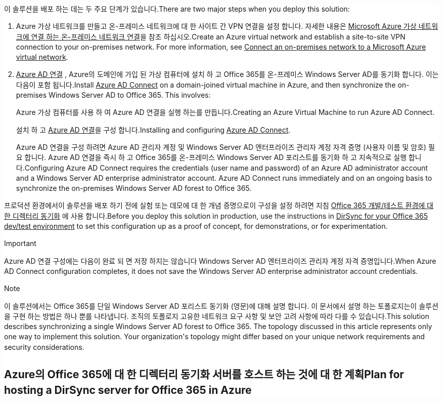 <span data-ttu-id="3a7c6-133">이 솔루션을 배포 하는 데는 두 주요 단계가 있습니다.</span><span class="sxs-lookup"><span data-stu-id="3a7c6-133">There are two major steps when you deploy this solution:</span></span>
  
1. <span data-ttu-id="3a7c6-p109">Azure 가상 네트워크를 만들고 온-프레미스 네트워크에 대 한 사이트 간 VPN 연결을 설정 합니다. 자세한 내용은 [Microsoft Azure 가상 네트워크에 연결 하는 온-프레미스 네트워크 연결](connect-an-on-premises-network-to-a-microsoft-azure-virtual-network.md)을 참조 하십시오.</span><span class="sxs-lookup"><span data-stu-id="3a7c6-p109">Create an Azure virtual network and establish a site-to-site VPN connection to your on-premises network. For more information, see [Connect an on-premises network to a Microsoft Azure virtual network](connect-an-on-premises-network-to-a-microsoft-azure-virtual-network.md).</span></span>
    
2. <span data-ttu-id="3a7c6-p110">[Azure AD 연결](https://www.microsoft.com/download/details.aspx?id=47594) , Azure의 도메인에 가입 된 가상 컴퓨터에 설치 하 고 Office 365를 온-프레미스 Windows Server AD를 동기화 합니다. 이는 다음이 포함 됩니다.</span><span class="sxs-lookup"><span data-stu-id="3a7c6-p110">Install [Azure AD Connect](https://www.microsoft.com/download/details.aspx?id=47594) on a domain-joined virtual machine in Azure, and then synchronize the on-premises Windows Server AD to Office 365. This involves:</span></span>
    
    <span data-ttu-id="3a7c6-138">Azure 가상 컴퓨터를 사용 하 여 Azure AD 연결을 실행 하는를 만듭니다.</span><span class="sxs-lookup"><span data-stu-id="3a7c6-138">Creating an Azure Virtual Machine to run Azure AD Connect.</span></span>
    
    <span data-ttu-id="3a7c6-139">설치 하 고 [Azure AD 연결](https://www.microsoft.com/download/details.aspx?id=47594)을 구성 합니다.</span><span class="sxs-lookup"><span data-stu-id="3a7c6-139">Installing and configuring [Azure AD Connect](https://www.microsoft.com/download/details.aspx?id=47594).</span></span>
    
    <span data-ttu-id="3a7c6-p111">Azure AD 연결을 구성 하려면 Azure AD 관리자 계정 및 Windows Server AD 엔터프라이즈 관리자 계정 자격 증명 (사용자 이름 및 암호) 필요 합니다. Azure AD 연결을 즉시 하 고 Office 365를 온-프레미스 Windows Server AD 포리스트를 동기화 하 고 지속적으로 실행 합니다.</span><span class="sxs-lookup"><span data-stu-id="3a7c6-p111">Configuring Azure AD Connect requires the credentials (user name and password) of an Azure AD administrator account and a Windows Server AD enterprise administrator account. Azure AD Connect runs immediately and on an ongoing basis to synchronize the on-premises Windows Server AD forest to Office 365.</span></span>
    
<span data-ttu-id="3a7c6-142">프로덕션 환경에서이 솔루션을 배포 하기 전에 실험 또는 데모에 대 한 개념 증명으로이 구성을 설정 하려면 지침 [Office 365 개발/테스트 환경에 대 한 디렉터리 동기화](dirsync-for-your-office-365-dev-test-environment.md) 에 사용 합니다.</span><span class="sxs-lookup"><span data-stu-id="3a7c6-142">Before you deploy this solution in production, use the instructions in [DirSync for your Office 365 dev/test environment](dirsync-for-your-office-365-dev-test-environment.md) to set this configuration up as a proof of concept, for demonstrations, or for experimentation.</span></span>
  
> [!IMPORTANT]
> <span data-ttu-id="3a7c6-143">Azure AD 연결 구성에는 다음이 완료 되 면 저장 하지는 않습니다 Windows Server AD 엔터프라이즈 관리자 계정 자격 증명입니다.</span><span class="sxs-lookup"><span data-stu-id="3a7c6-143">When Azure AD Connect configuration completes, it does not save the Windows Server AD enterprise administrator account credentials.</span></span> 
  
> [!NOTE]
> <span data-ttu-id="3a7c6-p112">이 솔루션에서는 Office 365를 단일 Windows Server AD 포리스트 동기화 (영문)에 대해 설명 합니다. 이 문서에서 설명 하는 토폴로지는이 솔루션을 구현 하는 방법은 하나 뿐를 나타냅니다. 조직의 토폴로지 고유한 네트워크 요구 사항 및 보안 고려 사항에 따라 다를 수 있습니다.</span><span class="sxs-lookup"><span data-stu-id="3a7c6-p112">This solution describes synchronizing a single Windows Server AD forest to Office 365. The topology discussed in this article represents only one way to implement this solution. Your organization's topology might differ based on your unique network requirements and security considerations.</span></span> 
  
## <a name="plan-for-hosting-a-dirsync-server-for-office-365-in-azure"></a><span data-ttu-id="3a7c6-147">Azure의 Office 365에 대 한 디렉터리 동기화 서버를 호스트 하는 것에 대 한 계획</span><span class="sxs-lookup"><span data-stu-id="3a7c6-147">Plan for hosting a DirSync server for Office 365 in Azure</span></span>
<span data-ttu-id="3a7c6-148"><a name="PlanningVirtual"> </a></span><span class="sxs-lookup"><span data-stu-id="3a7c6-148"></span></span>
